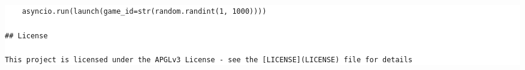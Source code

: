 ```python3
    asyncio.run(launch(game_id=str(random.randint(1, 1000))))

## License

This project is licensed under the APGLv3 License - see the [LICENSE](LICENSE) file for details
